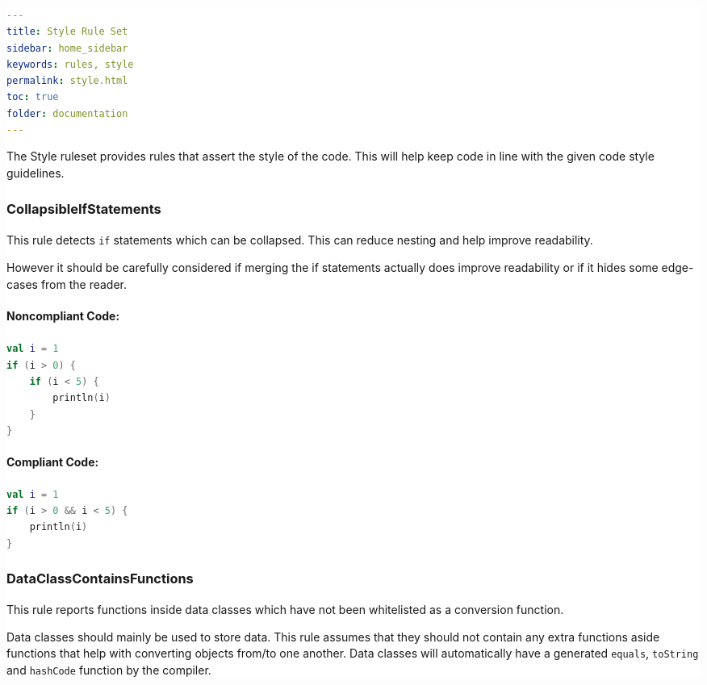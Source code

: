 ```yaml
---
title: Style Rule Set
sidebar: home_sidebar
keywords: rules, style
permalink: style.html
toc: true
folder: documentation
---
```

The Style ruleset provides rules that assert the style of the code.
This will help keep code in line with the given
code style guidelines.

### CollapsibleIfStatements

This rule detects `if` statements which can be collapsed. This can reduce nesting and help improve readability.

However it should be carefully considered if merging the if statements actually does improve readability or if it
hides some edge-cases from the reader.

#### Noncompliant Code:

```kotlin
val i = 1
if (i > 0) {
    if (i < 5) {
        println(i)
    }
}
```

#### Compliant Code:

```kotlin
val i = 1
if (i > 0 && i < 5) {
    println(i)
}
```

### DataClassContainsFunctions

This rule reports functions inside data classes which have not been whitelisted as a conversion function.

Data classes should mainly be used to store data. This rule assumes that they should not contain any extra functions
aside functions that help with converting objects from/to one another.
Data classes will automatically have a generated `equals`, `toString` and `hashCode` function by the compiler.
